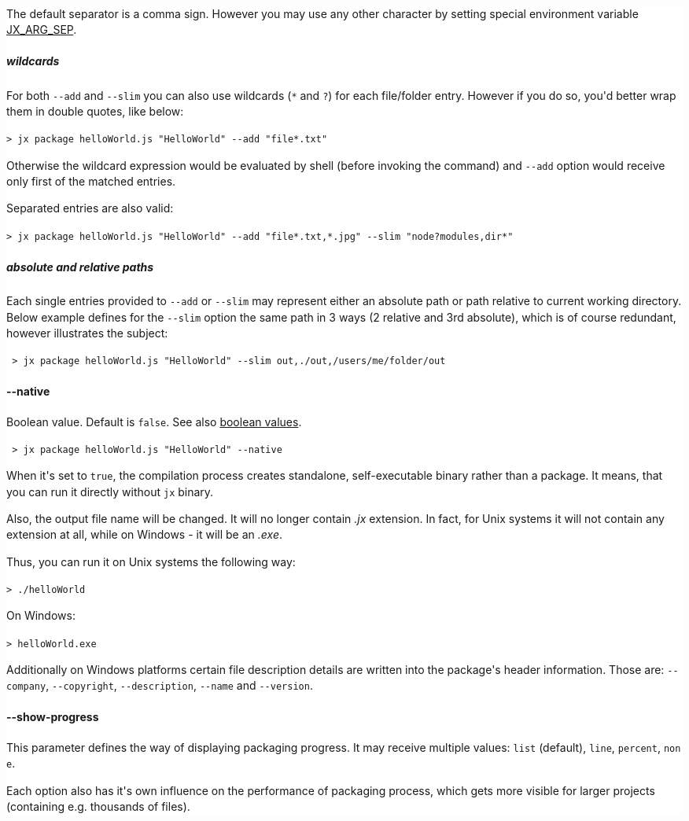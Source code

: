 The default separator is a comma sign. However you may use any other character by setting special environment variable [JX_ARG_SEP](jxcore-utils.markdown#jxargsep).

##### wildcards

For both `--add` and `--slim` you can also use wildcards (`*` and `?`) for each file/folder entry.
However if you do so, you'd better wrap them in double quotes, like below:

    > jx package helloWorld.js "HelloWorld" --add "file*.txt"

Otherwise the wildcard expression would be evaluated by shell (before invoking the command) and `--add` option
would receive only first of the matched entries.

Separated entries are also valid:

    > jx package helloWorld.js "HelloWorld" --add "file*.txt,*.jpg" --slim "node?modules,dir*"

##### absolute and relative paths

Each single entries provided to `--add` or `--slim` may represent either an absolute path or path relative to current working directory.
Below example defines for the `--slim` option the same path in 3 ways (2 relative and 3rd absolute), which is of course redundant, however illustrates the subject:

     > jx package helloWorld.js "HelloWorld" --slim out,./out,/users/me/folder/out

#### --native

Boolean value. Default is `false`. See also [boolean values](#boolean-values).

     > jx package helloWorld.js "HelloWorld" --native

When it's set to `true`, the compilation process creates standalone, self-executable binary rather than a package.
It means, that you can run it directly without `jx` binary.

Also, the output file name will be changed. It will no longer contain *.jx* extension.
In fact, for Unix systems it will not contain any extension at all, while on Windows - it will be an *.exe*.

Thus, you can run it on Unix systems the following way:

    > ./helloWorld

On Windows:

    > helloWorld.exe

Additionally on Windows platforms certain file description details are written into the package's header information.
Those are: `--company`, `--copyright`, `--description`, `--name` and `--version`.

#### --show-progress

This parameter defines the way of displaying packaging progress.
It may receive multiple values: `list` (default), `line`, `percent`, `none`.

Each option also has it's own influence on the performance of packaging process, which gets more visible for larger projects (containing e.g. thousands of files).

